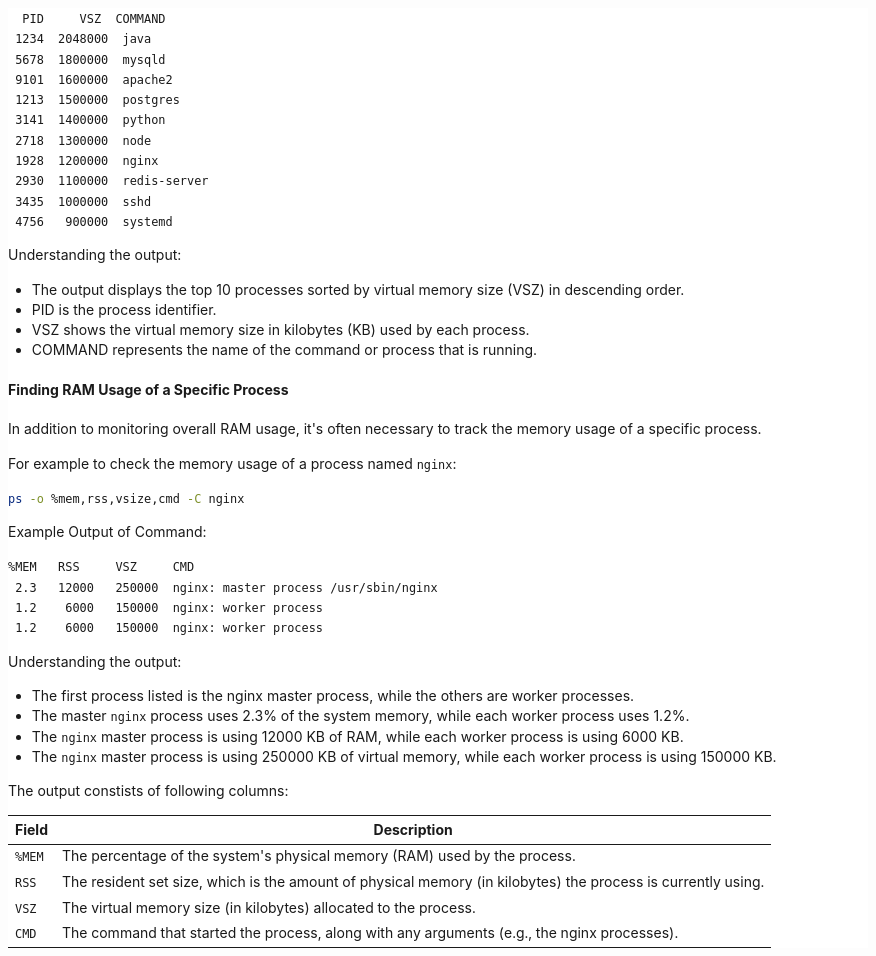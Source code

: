 ```
  PID     VSZ  COMMAND
 1234  2048000  java
 5678  1800000  mysqld
 9101  1600000  apache2
 1213  1500000  postgres
 3141  1400000  python
 2718  1300000  node
 1928  1200000  nginx
 2930  1100000  redis-server
 3435  1000000  sshd
 4756   900000  systemd
```

Understanding the output:

- The output displays the top 10 processes sorted by virtual memory size (VSZ) in descending order.
- PID is the process identifier.
- VSZ shows the virtual memory size in kilobytes (KB) used by each process.
- COMMAND represents the name of the command or process that is running.

#### Finding RAM Usage of a Specific Process

In addition to monitoring overall RAM usage, it's often necessary to track the memory usage of a specific process. 

For example to check the memory usage of a process named `nginx`:

```bash
ps -o %mem,rss,vsize,cmd -C nginx
```

Example Output of Command:

```
%MEM   RSS     VSZ     CMD
 2.3   12000   250000  nginx: master process /usr/sbin/nginx
 1.2    6000   150000  nginx: worker process
 1.2    6000   150000  nginx: worker process
```

Understanding the output:

- The first process listed is the nginx master process, while the others are worker processes.
- The master `nginx` process uses 2.3% of the system memory, while each worker process uses 1.2%.
- The `nginx` master process is using 12000 KB of RAM, while each worker process is using 6000 KB.
- The `nginx` master process is using 250000 KB of virtual memory, while each worker process is using 150000 KB.

The output constists of following columns:

| **Field**   | **Description**                                                                                               |
|-------------|---------------------------------------------------------------------------------------------------------------|
| `%MEM`      | The percentage of the system's physical memory (RAM) used by the process.                                      |
| `RSS`       | The resident set size, which is the amount of physical memory (in kilobytes) the process is currently using.    |
| `VSZ`       | The virtual memory size (in kilobytes) allocated to the process.                                               |
| `CMD`       | The command that started the process, along with any arguments (e.g., the nginx processes).                    |
